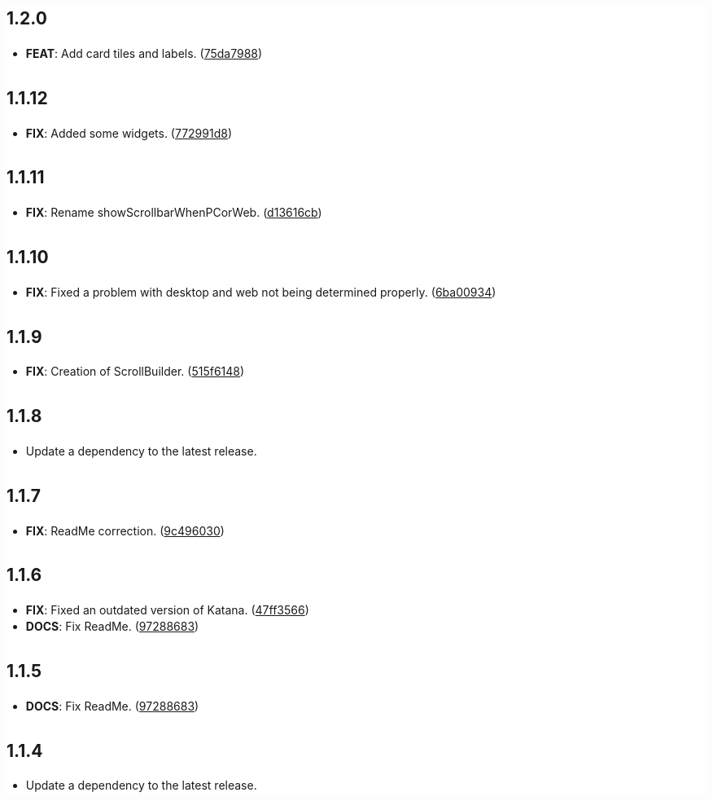 ## 1.2.0

 - **FEAT**: Add card tiles and labels. ([75da7988](https://github.com/mathrunet/flutter_masamune/commit/75da7988a11b2a8fae413039d5eabc2804bfa5af))

## 1.1.12

 - **FIX**: Added some widgets. ([772991d8](https://github.com/mathrunet/flutter_masamune/commit/772991d8cfa4b56056bed3a6dbf5e02b53d43a89))

## 1.1.11

 - **FIX**: Rename showScrollbarWhenPCorWeb. ([d13616cb](https://github.com/mathrunet/flutter_masamune/commit/d13616cbe7ee3f3611cf233d7e263fcc753f1d06))

## 1.1.10

 - **FIX**: Fixed a problem with desktop and web not being determined properly. ([6ba00934](https://github.com/mathrunet/flutter_masamune/commit/6ba00934b22cfe7e02e8fc526dfaa98d421b3d46))

## 1.1.9

 - **FIX**: Creation of ScrollBuilder. ([515f6148](https://github.com/mathrunet/flutter_masamune/commit/515f61480c14ba8d7d8066f85f866e2b227c47bd))

## 1.1.8

 - Update a dependency to the latest release.

## 1.1.7

 - **FIX**: ReadMe correction. ([9c496030](https://github.com/mathrunet/flutter_masamune/commit/9c496030d22849e87490598c13f02669b0c9dd9b))

## 1.1.6

 - **FIX**: Fixed an outdated version of Katana. ([47ff3566](https://github.com/mathrunet/flutter_masamune/commit/47ff35667f59be0d24bdf6554f277583f70e71bf))
 - **DOCS**: Fix ReadMe. ([97288683](https://github.com/mathrunet/flutter_masamune/commit/9728868373615da7b75528353c757946ff726fde))

## 1.1.5

 - **DOCS**: Fix ReadMe. ([97288683](https://github.com/mathrunet/flutter_masamune/commit/9728868373615da7b75528353c757946ff726fde))

## 1.1.4

 - Update a dependency to the latest release.
